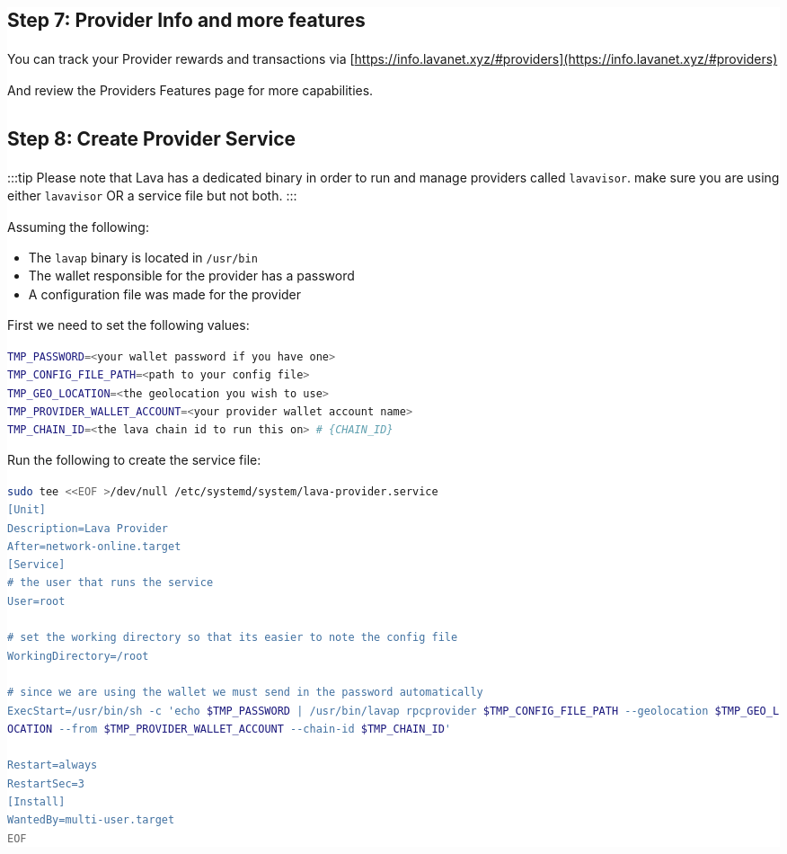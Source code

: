 </TabItem>
</Tabs>

## Step 7: Provider Info and more features

You can track your Provider rewards and transactions via [https://info.lavanet.xyz/#providers](https://info.lavanet.xyz/#providers)

And review the Providers Features page for more capabilities.

## Step 8: Create Provider Service

:::tip
Please note that Lava has a dedicated binary in order to run and manage providers called `lavavisor`. make sure you are using either `lavavisor` OR a service file but not both.
:::

Assuming the following:

- The `lavap` binary is located in ``/usr/bin``
- The wallet responsible for the provider has a password
- A configuration file was made for the provider

First we need to set the following values:

```bash
TMP_PASSWORD=<your wallet password if you have one>
TMP_CONFIG_FILE_PATH=<path to your config file>
TMP_GEO_LOCATION=<the geolocation you wish to use>
TMP_PROVIDER_WALLET_ACCOUNT=<your provider wallet account name>
TMP_CHAIN_ID=<the lava chain id to run this on> # {CHAIN_ID}
```

Run the following to create the service file:

```bash
sudo tee <<EOF >/dev/null /etc/systemd/system/lava-provider.service
[Unit]
Description=Lava Provider
After=network-online.target
[Service]
# the user that runs the service
User=root

# set the working directory so that its easier to note the config file
WorkingDirectory=/root

# since we are using the wallet we must send in the password automatically
ExecStart=/usr/bin/sh -c 'echo $TMP_PASSWORD | /usr/bin/lavap rpcprovider $TMP_CONFIG_FILE_PATH --geolocation $TMP_GEO_LOCATION --from $TMP_PROVIDER_WALLET_ACCOUNT --chain-id $TMP_CHAIN_ID'

Restart=always
RestartSec=3
[Install]
WantedBy=multi-user.target
EOF
```
